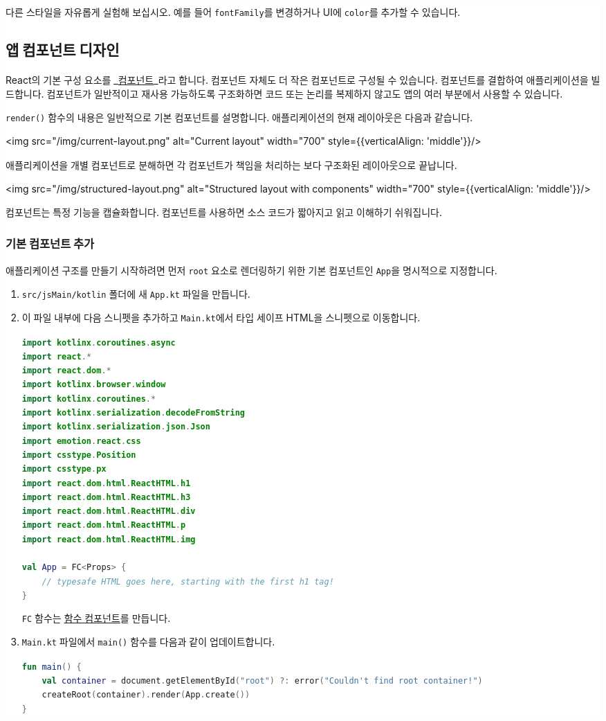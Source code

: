 다른 스타일을 자유롭게 실험해 보십시오. 예를 들어 `fontFamily`를 변경하거나 UI에 `color`를 추가할 수 있습니다.

## 앱 컴포넌트 디자인

React의 기본 구성 요소를 _[컴포넌트](https://reactjs.org/docs/components-and-props.html)_라고 합니다. 컴포넌트 자체도 더 작은 컴포넌트로 구성될 수 있습니다. 컴포넌트를 결합하여 애플리케이션을 빌드합니다. 컴포넌트가 일반적이고 재사용 가능하도록 구조화하면 코드 또는 논리를 복제하지 않고도 앱의 여러 부분에서 사용할 수 있습니다.

`render()` 함수의 내용은 일반적으로 기본 컴포넌트를 설명합니다. 애플리케이션의 현재 레이아웃은 다음과 같습니다.

<img src="/img/current-layout.png" alt="Current layout" width="700" style={{verticalAlign: 'middle'}}/>

애플리케이션을 개별 컴포넌트로 분해하면 각 컴포넌트가 책임을 처리하는 보다 구조화된 레이아웃으로 끝납니다.

<img src="/img/structured-layout.png" alt="Structured layout with components" width="700" style={{verticalAlign: 'middle'}}/>

컴포넌트는 특정 기능을 캡슐화합니다. 컴포넌트를 사용하면 소스 코드가 짧아지고 읽고 이해하기 쉬워집니다.

### 기본 컴포넌트 추가

애플리케이션 구조를 만들기 시작하려면 먼저 `root` 요소로 렌더링하기 위한 기본 컴포넌트인 `App`을 명시적으로 지정합니다.

1. `src/jsMain/kotlin` 폴더에 새 `App.kt` 파일을 만듭니다.
2. 이 파일 내부에 다음 스니펫을 추가하고 `Main.kt`에서 타입 세이프 HTML을 스니펫으로 이동합니다.

   ```kotlin
   import kotlinx.coroutines.async
   import react.*
   import react.dom.*
   import kotlinx.browser.window
   import kotlinx.coroutines.*
   import kotlinx.serialization.decodeFromString
   import kotlinx.serialization.json.Json
   import emotion.react.css
   import csstype.Position
   import csstype.px
   import react.dom.html.ReactHTML.h1
   import react.dom.html.ReactHTML.h3
   import react.dom.html.ReactHTML.div
   import react.dom.html.ReactHTML.p
   import react.dom.html.ReactHTML.img
   
   val App = FC<Props> {
       // typesafe HTML goes here, starting with the first h1 tag!
   }
   ```
   
   `FC` 함수는 [함수 컴포넌트](https://reactjs.org/docs/components-and-props.html#function-and-class-components)를 만듭니다.

3. `Main.kt` 파일에서 `main()` 함수를 다음과 같이 업데이트합니다.

   ```kotlin
   fun main() {
       val container = document.getElementById("root") ?: error("Couldn't find root container!")
       createRoot(container).render(App.create())
   }
   ```
